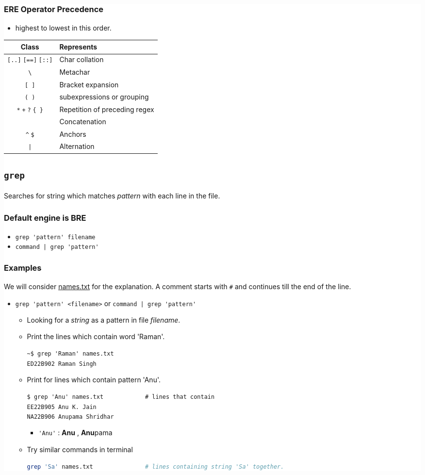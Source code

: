 ### ERE Operator Precedence
* highest to lowest in this order.

| Class |  Represents |
| :---------:  | :---------- |
| ` [..] ` ` [==] ` ` [::] ` | Char collation | 
| ` \ `               | Metachar |
| ` [ ] `             | Bracket expansion |
| ` ( ) `    | subexpressions or grouping |  
| ` * ` ` + ` ` ? ` ` { } `     | Repetition of preceding regex |
|                     | Concatenation |
| ` ^ ` ` $ `         | Anchors |
| ` \| `               | Alternation | 



## ` grep `
Searches for string which matches *pattern* with each line in the file.

### Default engine is BRE
* ` grep 'pattern' filename `
* ` command | grep 'pattern' `


### Examples
We will consider [names.txt](/Week-4/Files/names.txt) for the explanation.
A comment starts with ` # ` and continues till the end of the line.
* ` grep 'pattern' <filename> ` or ` command | grep 'pattern' `
	- Looking for a *string* as a pattern in file *filename*.
	- Print the lines which contain word 'Raman'.
	
		```terminal
		~$ grep 'Raman' names.txt
		ED22B902 Raman Singh
		```
		
	- Print for lines which contain pattern 'Anu'.
		
		```terminal
		$ grep 'Anu' names.txt			  # lines that contain
		EE22B905 Anu K. Jain
		NA22B906 Anupama Shridhar
		```	
		
		+ ` 'Anu' ` : **Anu** , **Anu**pama
	- Try similar commands in terminal

		```bash
		grep 'Sa' names.txt			      # lines containing string 'Sa' together. 
		```
		